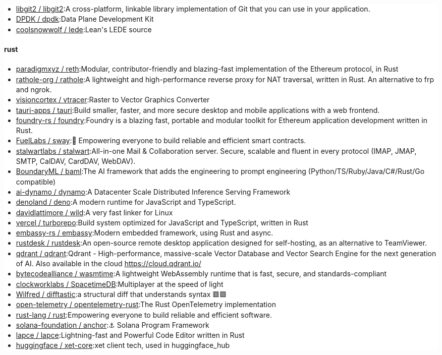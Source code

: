 * [libgit2 / libgit2](https://github.com/libgit2/libgit2):A cross-platform, linkable library implementation of Git that you can use in your application.
* [DPDK / dpdk](https://github.com/DPDK/dpdk):Data Plane Development Kit
* [coolsnowwolf / lede](https://github.com/coolsnowwolf/lede):Lean's LEDE source

#### rust
* [paradigmxyz / reth](https://github.com/paradigmxyz/reth):Modular, contributor-friendly and blazing-fast implementation of the Ethereum protocol, in Rust
* [rathole-org / rathole](https://github.com/rathole-org/rathole):A lightweight and high-performance reverse proxy for NAT traversal, written in Rust. An alternative to frp and ngrok.
* [visioncortex / vtracer](https://github.com/visioncortex/vtracer):Raster to Vector Graphics Converter
* [tauri-apps / tauri](https://github.com/tauri-apps/tauri):Build smaller, faster, and more secure desktop and mobile applications with a web frontend.
* [foundry-rs / foundry](https://github.com/foundry-rs/foundry):Foundry is a blazing fast, portable and modular toolkit for Ethereum application development written in Rust.
* [FuelLabs / sway](https://github.com/FuelLabs/sway):🌴 Empowering everyone to build reliable and efficient smart contracts.
* [stalwartlabs / stalwart](https://github.com/stalwartlabs/stalwart):All-in-one Mail & Collaboration server. Secure, scalable and fluent in every protocol (IMAP, JMAP, SMTP, CalDAV, CardDAV, WebDAV).
* [BoundaryML / baml](https://github.com/BoundaryML/baml):The AI framework that adds the engineering to prompt engineering (Python/TS/Ruby/Java/C#/Rust/Go compatible)
* [ai-dynamo / dynamo](https://github.com/ai-dynamo/dynamo):A Datacenter Scale Distributed Inference Serving Framework
* [denoland / deno](https://github.com/denoland/deno):A modern runtime for JavaScript and TypeScript.
* [davidlattimore / wild](https://github.com/davidlattimore/wild):A very fast linker for Linux
* [vercel / turborepo](https://github.com/vercel/turborepo):Build system optimized for JavaScript and TypeScript, written in Rust
* [embassy-rs / embassy](https://github.com/embassy-rs/embassy):Modern embedded framework, using Rust and async.
* [rustdesk / rustdesk](https://github.com/rustdesk/rustdesk):An open-source remote desktop application designed for self-hosting, as an alternative to TeamViewer.
* [qdrant / qdrant](https://github.com/qdrant/qdrant):Qdrant - High-performance, massive-scale Vector Database and Vector Search Engine for the next generation of AI. Also available in the cloud https://cloud.qdrant.io/
* [bytecodealliance / wasmtime](https://github.com/bytecodealliance/wasmtime):A lightweight WebAssembly runtime that is fast, secure, and standards-compliant
* [clockworklabs / SpacetimeDB](https://github.com/clockworklabs/SpacetimeDB):Multiplayer at the speed of light
* [Wilfred / difftastic](https://github.com/Wilfred/difftastic):a structural diff that understands syntax 🟥🟩
* [open-telemetry / opentelemetry-rust](https://github.com/open-telemetry/opentelemetry-rust):The Rust OpenTelemetry implementation
* [rust-lang / rust](https://github.com/rust-lang/rust):Empowering everyone to build reliable and efficient software.
* [solana-foundation / anchor](https://github.com/solana-foundation/anchor):⚓ Solana Program Framework
* [lapce / lapce](https://github.com/lapce/lapce):Lightning-fast and Powerful Code Editor written in Rust
* [huggingface / xet-core](https://github.com/huggingface/xet-core):xet client tech, used in huggingface_hub
